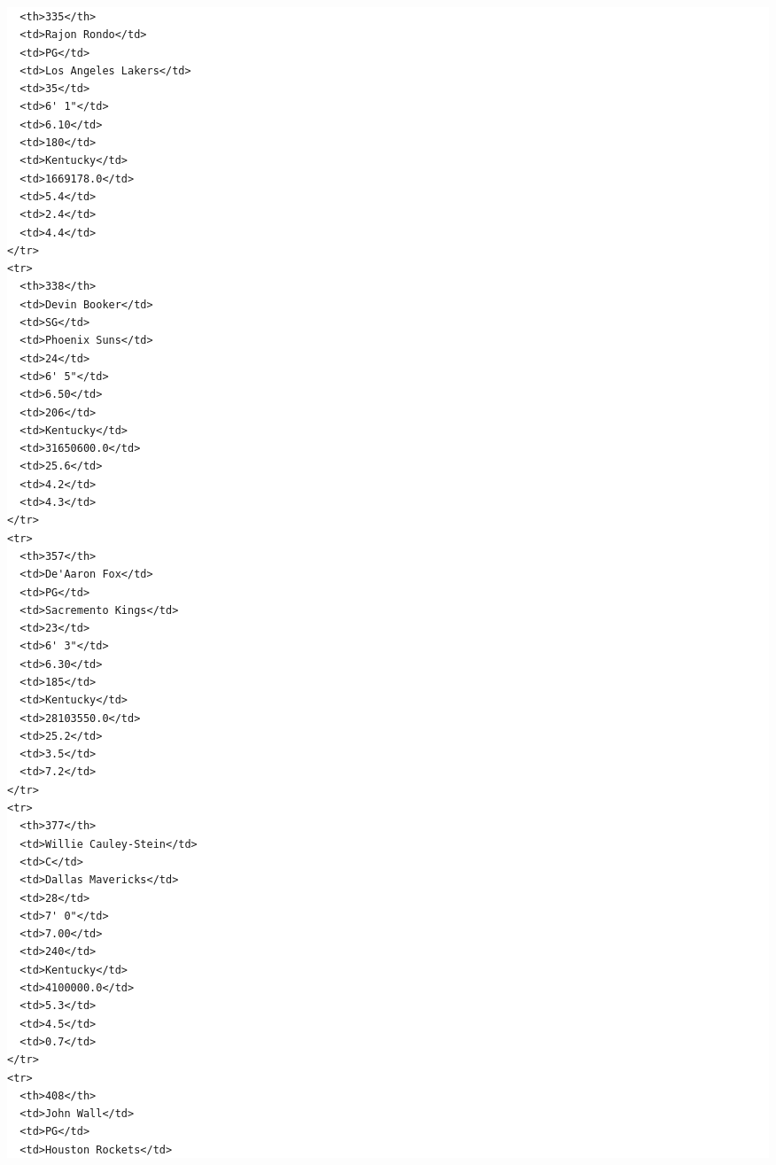      <th>335</th>
      <td>Rajon Rondo</td>
      <td>PG</td>
      <td>Los Angeles Lakers</td>
      <td>35</td>
      <td>6' 1"</td>
      <td>6.10</td>
      <td>180</td>
      <td>Kentucky</td>
      <td>1669178.0</td>
      <td>5.4</td>
      <td>2.4</td>
      <td>4.4</td>
    </tr>
    <tr>
      <th>338</th>
      <td>Devin Booker</td>
      <td>SG</td>
      <td>Phoenix Suns</td>
      <td>24</td>
      <td>6' 5"</td>
      <td>6.50</td>
      <td>206</td>
      <td>Kentucky</td>
      <td>31650600.0</td>
      <td>25.6</td>
      <td>4.2</td>
      <td>4.3</td>
    </tr>
    <tr>
      <th>357</th>
      <td>De'Aaron Fox</td>
      <td>PG</td>
      <td>Sacremento Kings</td>
      <td>23</td>
      <td>6' 3"</td>
      <td>6.30</td>
      <td>185</td>
      <td>Kentucky</td>
      <td>28103550.0</td>
      <td>25.2</td>
      <td>3.5</td>
      <td>7.2</td>
    </tr>
    <tr>
      <th>377</th>
      <td>Willie Cauley-Stein</td>
      <td>C</td>
      <td>Dallas Mavericks</td>
      <td>28</td>
      <td>7' 0"</td>
      <td>7.00</td>
      <td>240</td>
      <td>Kentucky</td>
      <td>4100000.0</td>
      <td>5.3</td>
      <td>4.5</td>
      <td>0.7</td>
    </tr>
    <tr>
      <th>408</th>
      <td>John Wall</td>
      <td>PG</td>
      <td>Houston Rockets</td>